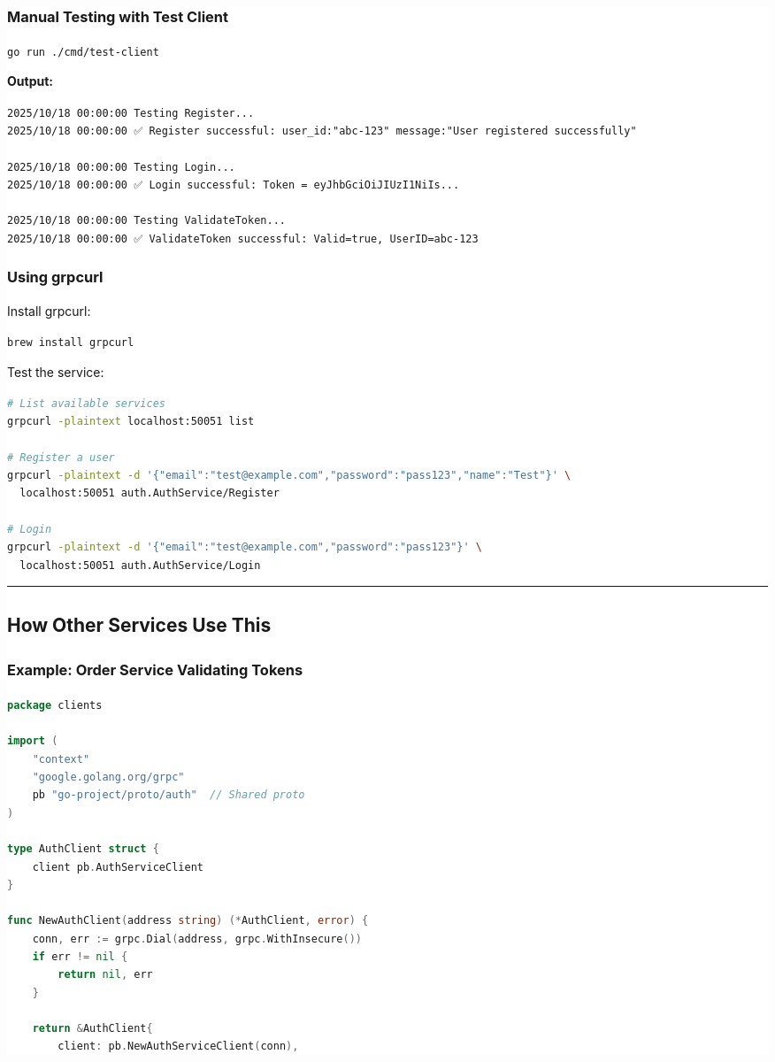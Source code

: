 ### Manual Testing with Test Client

```bash
go run ./cmd/test-client
```

**Output:**
```
2025/10/18 00:00:00 Testing Register...
2025/10/18 00:00:00 ✅ Register successful: user_id:"abc-123" message:"User registered successfully"

2025/10/18 00:00:00 Testing Login...
2025/10/18 00:00:00 ✅ Login successful: Token = eyJhbGciOiJIUzI1NiIs...

2025/10/18 00:00:00 Testing ValidateToken...
2025/10/18 00:00:00 ✅ ValidateToken successful: Valid=true, UserID=abc-123
```

### Using grpcurl

Install grpcurl:
```bash
brew install grpcurl
```

Test the service:
```bash
# List available services
grpcurl -plaintext localhost:50051 list

# Register a user
grpcurl -plaintext -d '{"email":"test@example.com","password":"pass123","name":"Test"}' \
  localhost:50051 auth.AuthService/Register

# Login
grpcurl -plaintext -d '{"email":"test@example.com","password":"pass123"}' \
  localhost:50051 auth.AuthService/Login
```

---

## How Other Services Use This

### Example: Order Service Validating Tokens

```go
package clients

import (
    "context"
    "google.golang.org/grpc"
    pb "go-project/proto/auth"  // Shared proto
)

type AuthClient struct {
    client pb.AuthServiceClient
}

func NewAuthClient(address string) (*AuthClient, error) {
    conn, err := grpc.Dial(address, grpc.WithInsecure())
    if err != nil {
        return nil, err
    }

    return &AuthClient{
        client: pb.NewAuthServiceClient(conn),
```